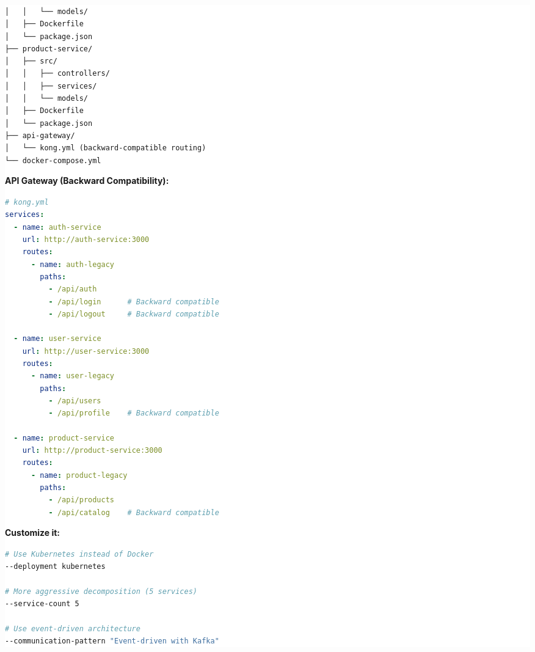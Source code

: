 ```
│   │   └── models/
│   ├── Dockerfile
│   └── package.json
├── product-service/
│   ├── src/
│   │   ├── controllers/
│   │   ├── services/
│   │   └── models/
│   ├── Dockerfile
│   └── package.json
├── api-gateway/
│   └── kong.yml (backward-compatible routing)
└── docker-compose.yml
```

**API Gateway (Backward Compatibility):**
```yaml
# kong.yml
services:
  - name: auth-service
    url: http://auth-service:3000
    routes:
      - name: auth-legacy
        paths:
          - /api/auth
          - /api/login      # Backward compatible
          - /api/logout     # Backward compatible

  - name: user-service
    url: http://user-service:3000
    routes:
      - name: user-legacy
        paths:
          - /api/users
          - /api/profile    # Backward compatible

  - name: product-service
    url: http://product-service:3000
    routes:
      - name: product-legacy
        paths:
          - /api/products
          - /api/catalog    # Backward compatible
```

**Customize it:**
```bash
# Use Kubernetes instead of Docker
--deployment kubernetes

# More aggressive decomposition (5 services)
--service-count 5

# Use event-driven architecture
--communication-pattern "Event-driven with Kafka"
```
